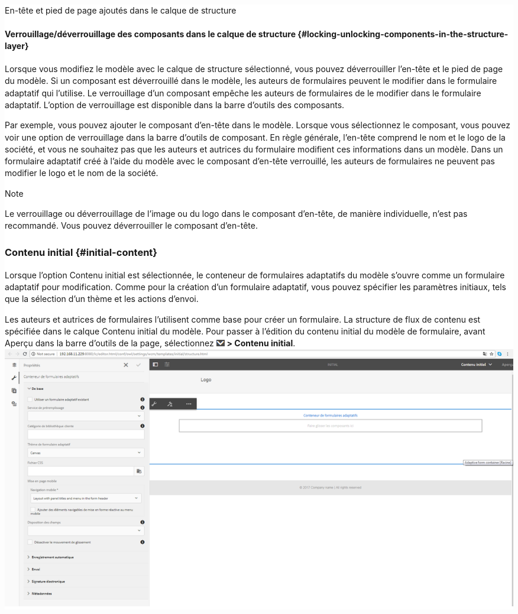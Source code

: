 En-tête et pied de page ajoutés dans le calque de structure

#### Verrouillage/déverrouillage des composants dans le calque de structure {#locking-unlocking-components-in-the-structure-layer}

Lorsque vous modifiez le modèle avec le calque de structure sélectionné, vous pouvez déverrouiller l’en-tête et le pied de page du modèle. Si un composant est déverrouillé dans le modèle, les auteurs de formulaires peuvent le modifier dans le formulaire adaptatif qui l’utilise. Le verrouillage d’un composant empêche les auteurs de formulaires de le modifier dans le formulaire adaptatif. L’option de verrouillage est disponible dans la barre d’outils des composants.

Par exemple, vous pouvez ajouter le composant d’en-tête dans le modèle. Lorsque vous sélectionnez le composant, vous pouvez voir une option de verrouillage dans la barre d’outils de composant. En règle générale, l’en-tête comprend le nom et le logo de la société, et vous ne souhaitez pas que les auteurs et autrices du formulaire modifient ces informations dans un modèle. Dans un formulaire adaptatif créé à l’aide du modèle avec le composant d’en-tête verrouillé, les auteurs de formulaires ne peuvent pas modifier le logo et le nom de la société.

>[!NOTE]
>
>Le verrouillage ou déverrouillage de l’image ou du logo dans le composant d’en-tête, de manière individuelle, n’est pas recommandé. Vous pouvez déverrouiller le composant d’en-tête.

### Contenu initial {#initial-content}

Lorsque l’option Contenu initial est sélectionnée, le conteneur de formulaires adaptatifs du modèle s’ouvre comme un formulaire adaptatif pour modification. Comme pour la création d’un formulaire adaptatif, vous pouvez spécifier les paramètres initiaux, tels que la sélection d’un thème et les actions d’envoi.

Les auteurs et autrices de formulaires l’utilisent comme base pour créer un formulaire. La structure de flux de contenu est spécifiée dans le calque Contenu initial du modèle. Pour passer à l’édition du contenu initial du modèle de formulaire, avant Aperçu dans la barre d’outils de la page, sélectionnez ![liste déroulante canevas](assets/canvas-drop-down.png) **> Contenu initial**.
![Calque Contenu initial dans l’éditeur de modèles](assets/initial-content-layer.png)
